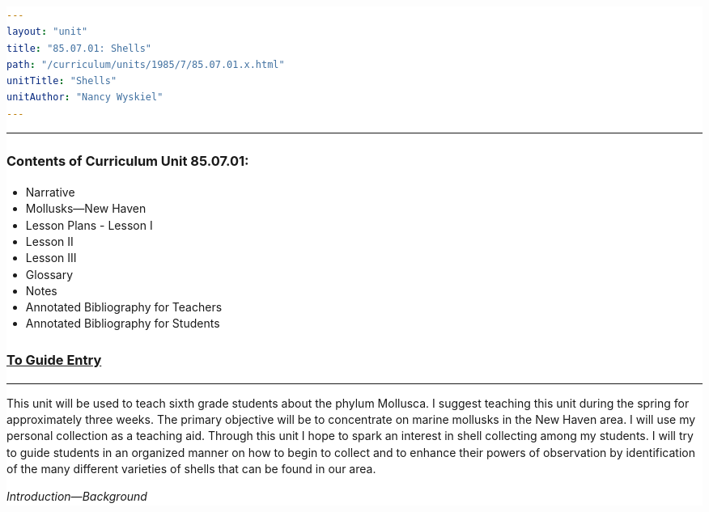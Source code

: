 ```yaml
---
layout: "unit"
title: "85.07.01: Shells"
path: "/curriculum/units/1985/7/85.07.01.x.html"
unitTitle: "Shells"
unitAuthor: "Nancy Wyskiel"
---
```

<body>
<hr/>
<h3>
Contents of Curriculum Unit 85.07.01:
</h3>
<ul>
<li>
Narrative
</li>
<li>
Mollusks—New Haven
</li>
<li>
Lesson Plans - Lesson I
</li>
<li>
Lesson II
</li>
<li>
Lesson III
</li>
<li>
Glossary
</li>
<li>
Notes
</li>
<li>
Annotated Bibliography for Teachers
</li>
<li>
Annotated Bibliography for Students
</li>
</ul>
<h3>
<a href="../../../guides/1985/7/85.07.01.x.html">
To Guide Entry
</a>
</h3>
<hr/>
This unit will be used to teach sixth grade students about the phylum Mollusca. I suggest teaching this unit during the spring for approximately three weeks. The primary objective will be to concentrate on marine mollusks in the New Haven area. I will use my personal collection as a teaching aid. Through this unit I hope to spark an interest in shell collecting among my students. I will try to guide students in an organized manner on how to begin to collect and to enhance their powers of observation by identification of the many different varieties of shells that can be found in our area.
<p>
<i>
Introduction—Background
</i>
</p>
<p>